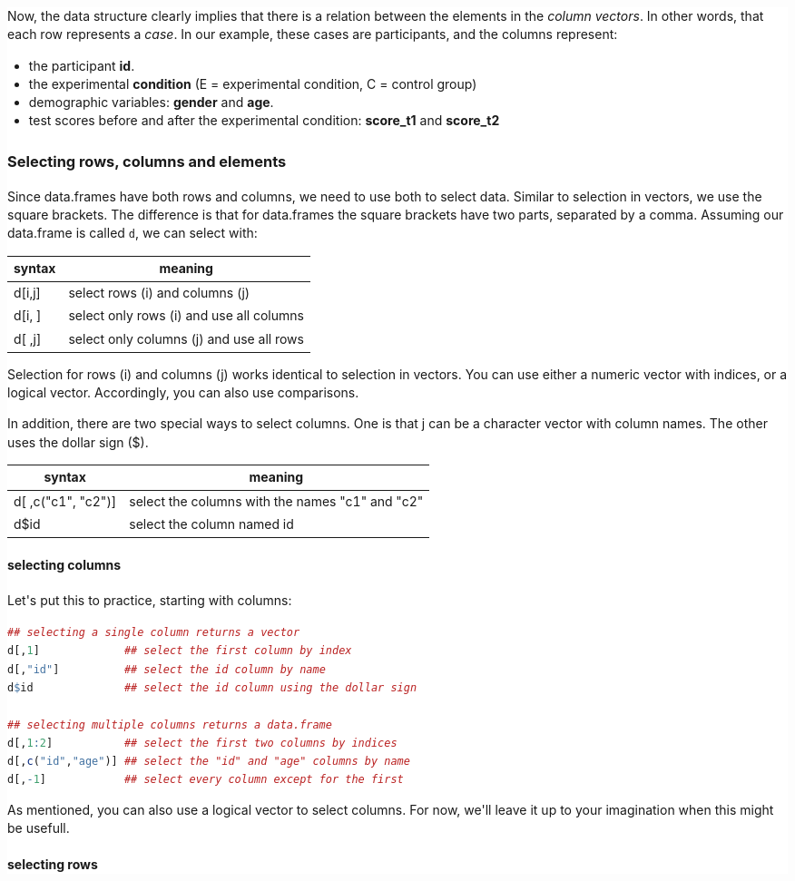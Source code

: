 Now, the data structure clearly implies that there is a relation between the elements in the *column vectors*. In other words, that each row represents a *case*. In our example, these cases are participants, and the columns represent:

-   the participant **id**.
-   the experimental **condition** (E = experimental condition, C = control group)
-   demographic variables: **gender** and **age**.
-   test scores before and after the experimental condition: **score\_t1** and **score\_t2**

### Selecting rows, columns and elements

Since data.frames have both rows and columns, we need to use both to select data. Similar to selection in vectors, we use the square brackets. The difference is that for data.frames the square brackets have two parts, separated by a comma. Assuming our data.frame is called `d`, we can select with:

| syntax   | meaning                                  |
|----------|------------------------------------------|
| d\[i,j\] | select rows (i) and columns (j)          |
| d\[i, \] | select only rows (i) and use all columns |
| d\[ ,j\] | select only columns (j) and use all rows |

Selection for rows (i) and columns (j) works identical to selection in vectors. You can use either a numeric vector with indices, or a logical vector. Accordingly, you can also use comparisons.

In addition, there are two special ways to select columns. One is that j can be a character vector with column names. The other uses the dollar sign ($).

| syntax               | meaning                                         |
|----------------------|-------------------------------------------------|
| d\[ ,c("c1", "c2")\] | select the columns with the names "c1" and "c2" |
| d$id                 | select the column named id                      |

#### selecting columns

Let's put this to practice, starting with columns:

``` r
## selecting a single column returns a vector
d[,1]             ## select the first column by index 
d[,"id"]          ## select the id column by name
d$id              ## select the id column using the dollar sign

## selecting multiple columns returns a data.frame
d[,1:2]           ## select the first two columns by indices
d[,c("id","age")] ## select the "id" and "age" columns by name
d[,-1]            ## select every column except for the first  
```

As mentioned, you can also use a logical vector to select columns. For now, we'll leave it up to your imagination when this might be usefull.

#### selecting rows

